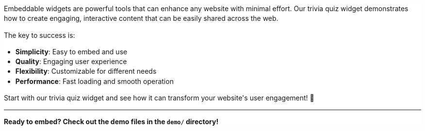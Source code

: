 Embeddable widgets are powerful tools that can enhance any website with minimal effort. Our trivia quiz widget demonstrates how to create engaging, interactive content that can be easily shared across the web.

The key to success is:
- **Simplicity**: Easy to embed and use
- **Quality**: Engaging user experience
- **Flexibility**: Customizable for different needs
- **Performance**: Fast loading and smooth operation

Start with our trivia quiz widget and see how it can transform your website's user engagement! 🚀

---

**Ready to embed? Check out the demo files in the `demo/` directory!**

